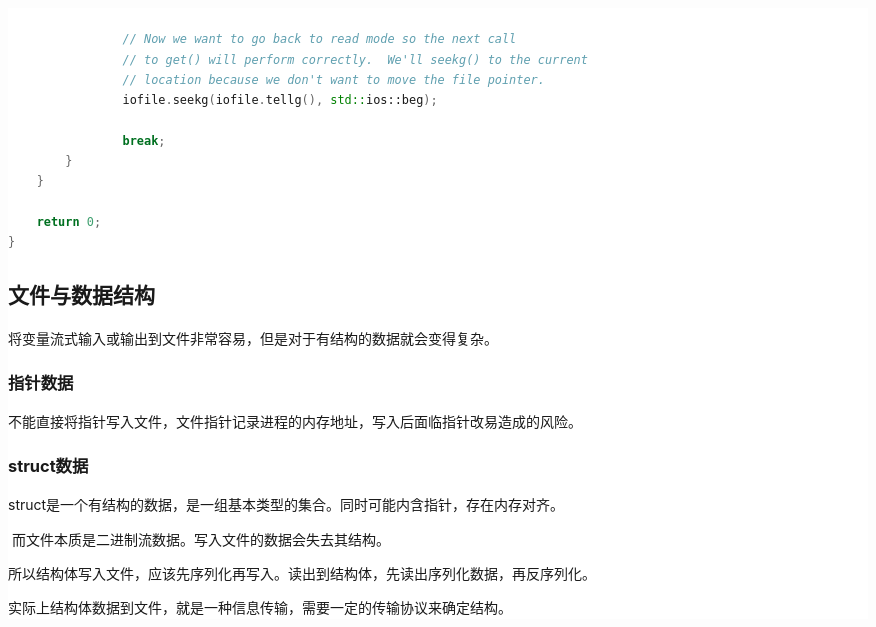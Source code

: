 ```c++

                // Now we want to go back to read mode so the next call
                // to get() will perform correctly.  We'll seekg() to the current
                // location because we don't want to move the file pointer.
                iofile.seekg(iofile.tellg(), std::ios::beg);

                break;
        }
    }

    return 0;
}
```



## 文件与数据结构

​		将变量流式输入或输出到文件非常容易，但是对于有结构的数据就会变得复杂。

### 指针数据

​		不能直接将指针写入文件，文件指针记录进程的内存地址，写入后面临指针改易造成的风险。

### struct数据

​		struct是一个有结构的数据，是一组基本类型的集合。同时可能内含指针，存在内存对齐。

​		而文件本质是二进制流数据。写入文件的数据会失去其结构。

​		所以结构体写入文件，应该先序列化再写入。读出到结构体，先读出序列化数据，再反序列化。

​		实际上结构体数据到文件，就是一种信息传输，需要一定的传输协议来确定结构。